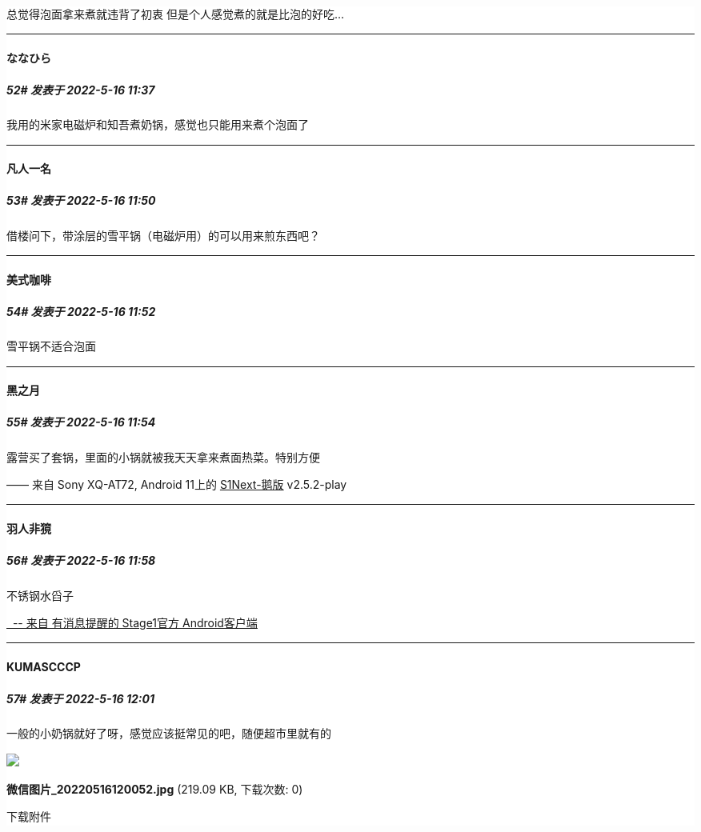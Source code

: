 总觉得泡面拿来煮就违背了初衷</blockquote>
但是个人感觉煮的就是比泡的好吃...

*****

####  ななひら  
##### 52#       发表于 2022-5-16 11:37

我用的米家电磁炉和知吾煮奶锅，感觉也只能用来煮个泡面了

*****

####  凡人一名  
##### 53#       发表于 2022-5-16 11:50

借楼问下，带涂层的雪平锅（电磁炉用）的可以用来煎东西吧？

*****

####  美式咖啡  
##### 54#       发表于 2022-5-16 11:52

雪平锅不适合泡面

*****

####  黑之月  
##### 55#       发表于 2022-5-16 11:54

露营买了套锅，里面的小锅就被我天天拿来煮面热菜。特别方便

—— 来自 Sony XQ-AT72, Android 11上的 [S1Next-鹅版](https://github.com/ykrank/S1-Next/releases) v2.5.2-play

*****

####  羽人非獍  
##### 56#       发表于 2022-5-16 11:58

不锈钢水舀子

[  -- 来自 有消息提醒的 Stage1官方 Android客户端](https://www.coolapk.com/apk/140634)

*****

####  KUMASCCCP  
##### 57#       发表于 2022-5-16 12:01

一般的小奶锅就好了呀，感觉应该挺常见的吧，随便超市里就有的

<img src="https://img.saraba1st.com/forum/202205/16/120111y3ppuuszuppe9h7c.jpg" referrerpolicy="no-referrer">

<strong>微信图片_20220516120052.jpg</strong> (219.09 KB, 下载次数: 0)

下载附件
